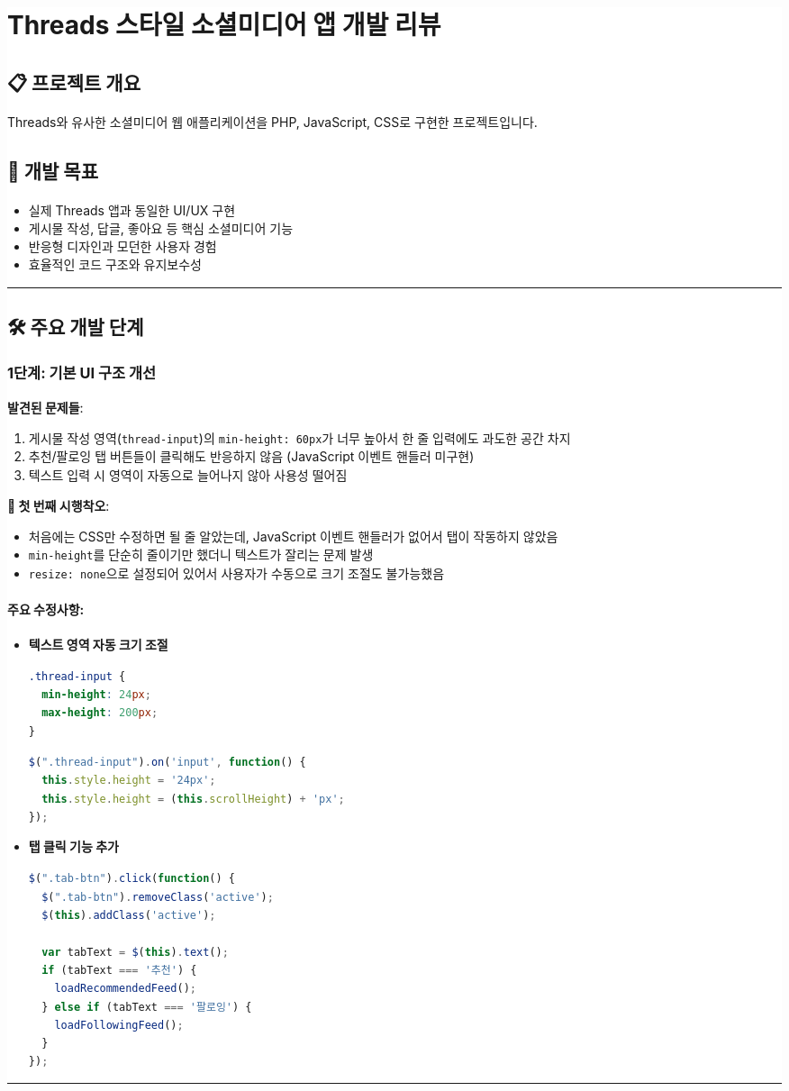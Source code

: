 # Threads 스타일 소셜미디어 앱 개발 리뷰

## 📋 프로젝트 개요
Threads와 유사한 소셜미디어 웹 애플리케이션을 PHP, JavaScript, CSS로 구현한 프로젝트입니다.

## 🎯 개발 목표
- 실제 Threads 앱과 동일한 UI/UX 구현
- 게시물 작성, 답글, 좋아요 등 핵심 소셜미디어 기능
- 반응형 디자인과 모던한 사용자 경험
- 효율적인 코드 구조와 유지보수성

---

## 🛠️ 주요 개발 단계

### 1단계: 기본 UI 구조 개선
**발견된 문제들**:
1. 게시물 작성 영역(`thread-input`)의 `min-height: 60px`가 너무 높아서 한 줄 입력에도 과도한 공간 차지
2. 추천/팔로잉 탭 버튼들이 클릭해도 반응하지 않음 (JavaScript 이벤트 핸들러 미구현)
3. 텍스트 입력 시 영역이 자동으로 늘어나지 않아 사용성 떨어짐

**🚨 첫 번째 시행착오**:
- 처음에는 CSS만 수정하면 될 줄 알았는데, JavaScript 이벤트 핸들러가 없어서 탭이 작동하지 않았음
- `min-height`를 단순히 줄이기만 했더니 텍스트가 잘리는 문제 발생
- `resize: none`으로 설정되어 있어서 사용자가 수동으로 크기 조절도 불가능했음

#### 주요 수정사항:
- **텍스트 영역 자동 크기 조절**
  ```css
  .thread-input {
    min-height: 24px;
    max-height: 200px;
  }
  ```
  ```javascript
  $(".thread-input").on('input', function() {
    this.style.height = '24px';
    this.style.height = (this.scrollHeight) + 'px';
  });
  ```

- **탭 클릭 기능 추가**
  ```javascript
  $(".tab-btn").click(function() {
    $(".tab-btn").removeClass('active');
    $(this).addClass('active');
    
    var tabText = $(this).text();
    if (tabText === '추천') {
      loadRecommendedFeed();
    } else if (tabText === '팔로잉') {
      loadFollowingFeed();
    }
  });
  ```

---